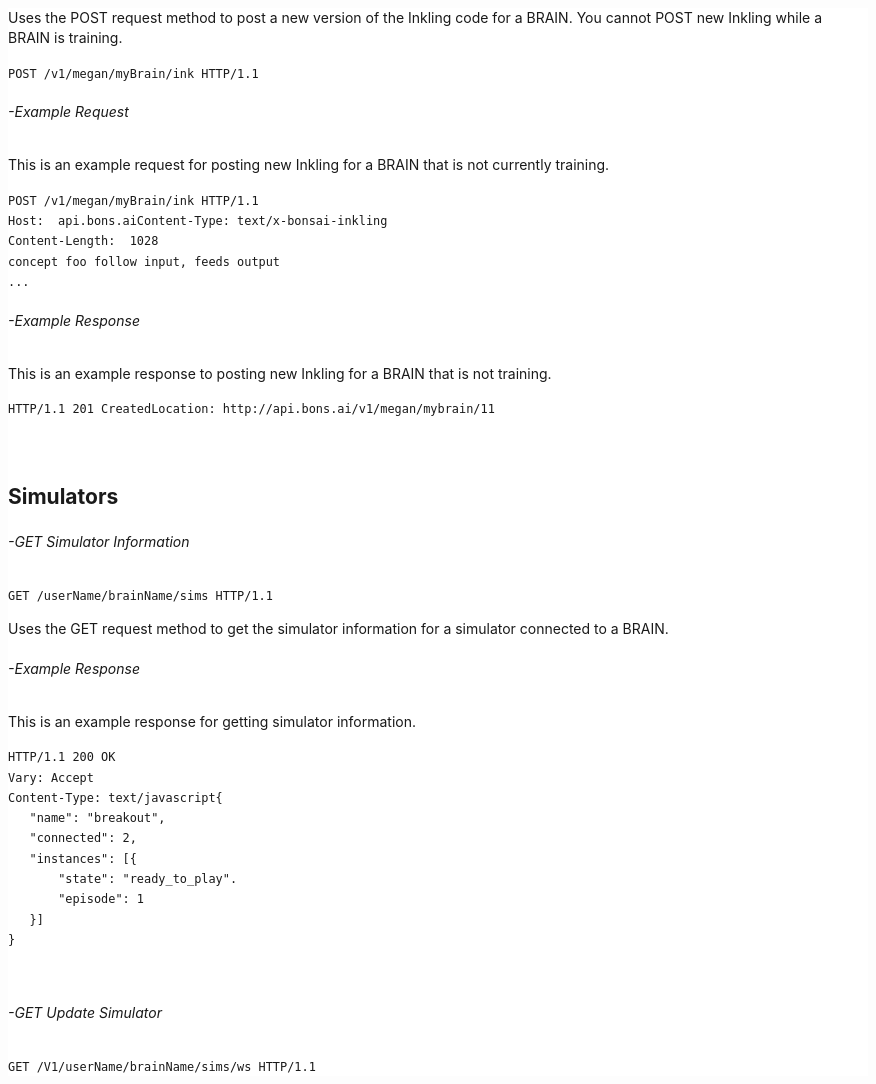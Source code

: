 Uses the POST request method to post a new version of the Inkling code for a BRAIN. You cannot POST new Inkling while a BRAIN is training.

```http
POST /v1/megan/myBrain/ink HTTP/1.1
```

###### -Example Request

This is an example request for posting new Inkling for a BRAIN that is not currently training.

```http
POST /v1/megan/myBrain/ink HTTP/1.1
Host:  api.bons.aiContent‐Type: text/x‐bonsai‐inkling
Content‐Length:  1028
concept foo follow input, feeds output
...
```

###### -Example Response

This is an example response to posting new Inkling for a BRAIN that is not training.

```http
HTTP/1.1 201 CreatedLocation: http://api.bons.ai/v1/megan/mybrain/11
```
‍
## Simulators

###### -GET Simulator Information

```http
GET /userName/brainName/sims HTTP/1.1
```

Uses the GET request method to get the simulator information for a simulator connected to a BRAIN.

###### -Example Response

This is an example response for getting simulator information.

```http
HTTP/1.1 200 OK
Vary: Accept
Content‐Type: text/javascript{
   "name": "breakout",
   "connected": 2,
   "instances": [{
       "state": "ready_to_play".
       "episode": 1
   }]
}
```
‍
###### -GET Update Simulator

```http
GET /V1/userName/brainName/sims/ws HTTP/1.1
```
